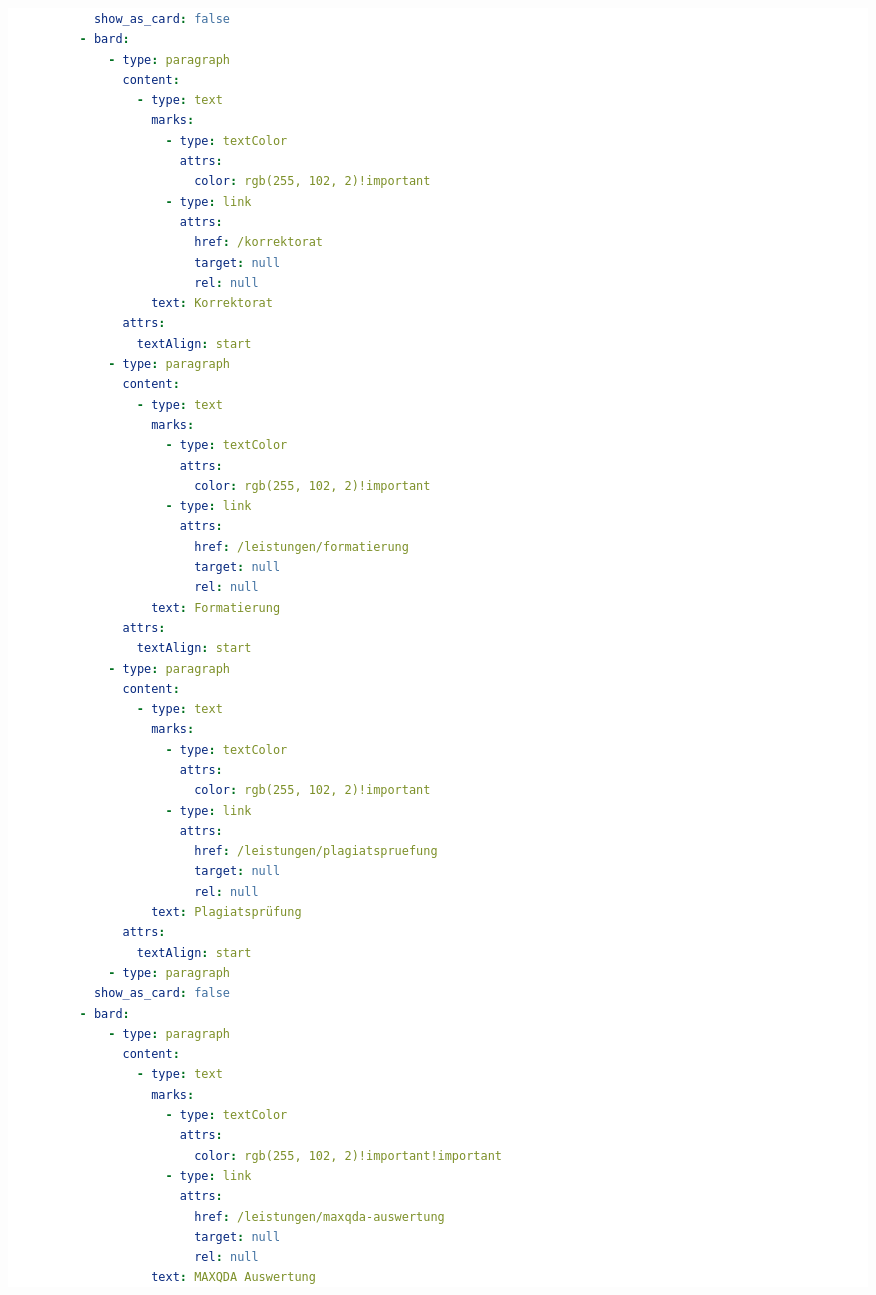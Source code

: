 ```yaml
            show_as_card: false
          - bard:
              - type: paragraph
                content:
                  - type: text
                    marks:
                      - type: textColor
                        attrs:
                          color: rgb(255, 102, 2)!important
                      - type: link
                        attrs:
                          href: /korrektorat
                          target: null
                          rel: null
                    text: Korrektorat
                attrs:
                  textAlign: start
              - type: paragraph
                content:
                  - type: text
                    marks:
                      - type: textColor
                        attrs:
                          color: rgb(255, 102, 2)!important
                      - type: link
                        attrs:
                          href: /leistungen/formatierung
                          target: null
                          rel: null
                    text: Formatierung
                attrs:
                  textAlign: start
              - type: paragraph
                content:
                  - type: text
                    marks:
                      - type: textColor
                        attrs:
                          color: rgb(255, 102, 2)!important
                      - type: link
                        attrs:
                          href: /leistungen/plagiatspruefung
                          target: null
                          rel: null
                    text: Plagiatsprüfung
                attrs:
                  textAlign: start
              - type: paragraph
            show_as_card: false
          - bard:
              - type: paragraph
                content:
                  - type: text
                    marks:
                      - type: textColor
                        attrs:
                          color: rgb(255, 102, 2)!important!important
                      - type: link
                        attrs:
                          href: /leistungen/maxqda-auswertung
                          target: null
                          rel: null
                    text: MAXQDA Auswertung
```